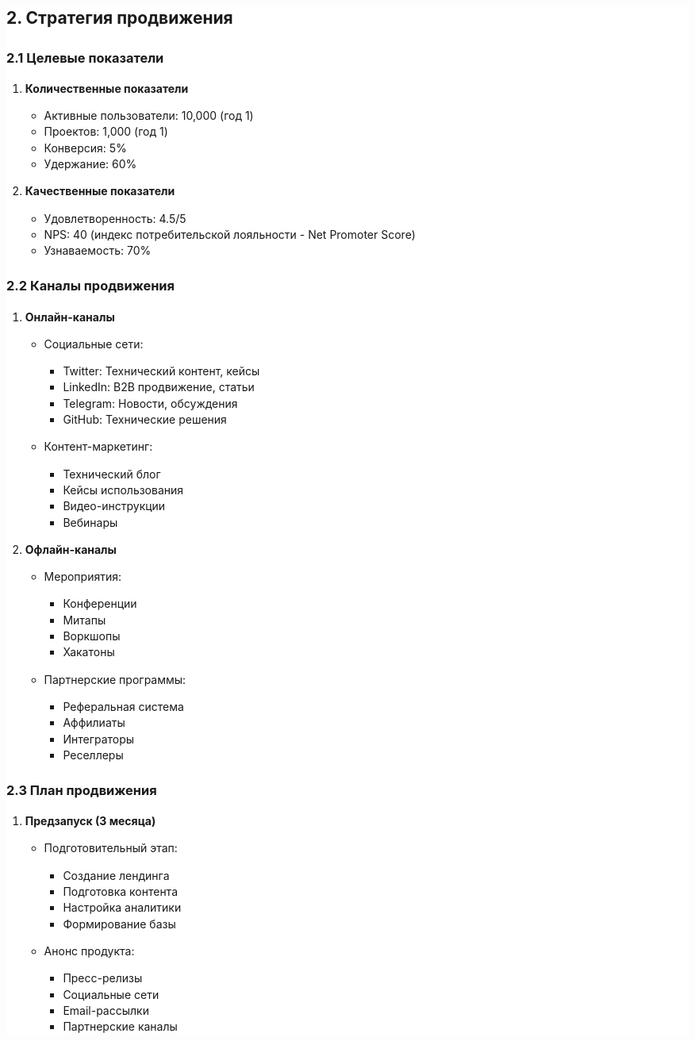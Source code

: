 ## 2. Стратегия продвижения

### 2.1 Целевые показатели
1. **Количественные показатели**
   - Активные пользователи: 10,000 (год 1)
   - Проектов: 1,000 (год 1)
   - Конверсия: 5%
   - Удержание: 60%

2. **Качественные показатели**
   - Удовлетворенность: 4.5/5
   - NPS: 40 (индекс потребительской лояльности - Net Promoter Score)
   - Узнаваемость: 70% 

### 2.2 Каналы продвижения
1. **Онлайн-каналы**
   - Социальные сети:
     * Twitter: Технический контент, кейсы
     * LinkedIn: B2B продвижение, статьи
     * Telegram: Новости, обсуждения
     * GitHub: Технические решения
   
   - Контент-маркетинг:
     * Технический блог
     * Кейсы использования
     * Видео-инструкции
     * Вебинары

2. **Офлайн-каналы**
   - Мероприятия:
     * Конференции
     * Митапы
     * Воркшопы
     * Хакатоны
   
   - Партнерские программы:
     * Реферальная система
     * Аффилиаты
     * Интеграторы
     * Реселлеры

### 2.3 План продвижения
1. **Предзапуск (3 месяца)**
   - Подготовительный этап:
     * Создание лендинга
     * Подготовка контента
     * Настройка аналитики
     * Формирование базы
   
   - Анонс продукта:
     * Пресс-релизы
     * Социальные сети
     * Email-рассылки
     * Партнерские каналы
